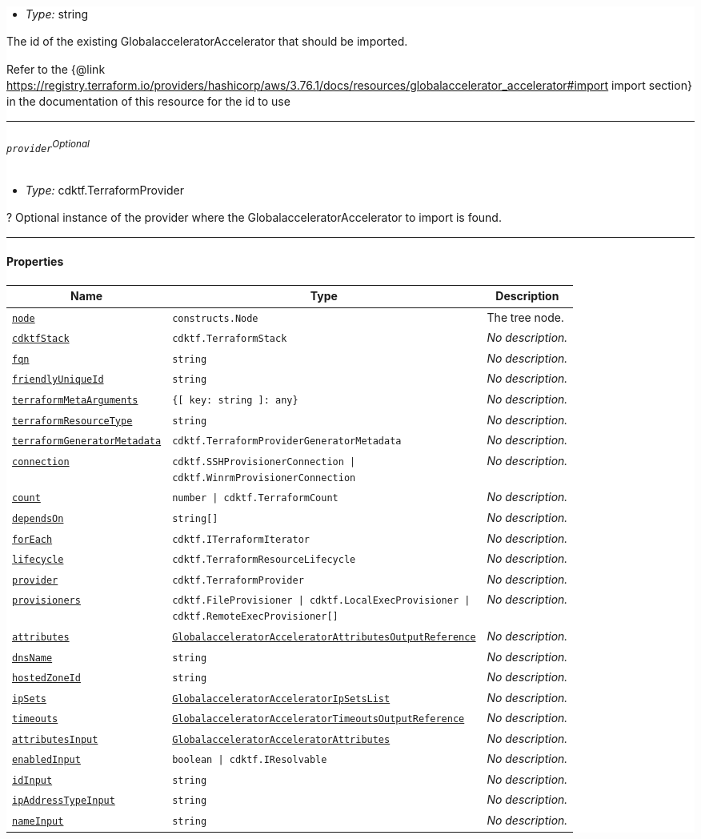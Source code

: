 - *Type:* string

The id of the existing GlobalacceleratorAccelerator that should be imported.

Refer to the {@link https://registry.terraform.io/providers/hashicorp/aws/3.76.1/docs/resources/globalaccelerator_accelerator#import import section} in the documentation of this resource for the id to use

---

###### `provider`<sup>Optional</sup> <a name="provider" id="@cdktf/aws-cdk.globalacceleratorAccelerator.GlobalacceleratorAccelerator.generateConfigForImport.parameter.provider"></a>

- *Type:* cdktf.TerraformProvider

? Optional instance of the provider where the GlobalacceleratorAccelerator to import is found.

---

#### Properties <a name="Properties" id="Properties"></a>

| **Name** | **Type** | **Description** |
| --- | --- | --- |
| <code><a href="#@cdktf/aws-cdk.globalacceleratorAccelerator.GlobalacceleratorAccelerator.property.node">node</a></code> | <code>constructs.Node</code> | The tree node. |
| <code><a href="#@cdktf/aws-cdk.globalacceleratorAccelerator.GlobalacceleratorAccelerator.property.cdktfStack">cdktfStack</a></code> | <code>cdktf.TerraformStack</code> | *No description.* |
| <code><a href="#@cdktf/aws-cdk.globalacceleratorAccelerator.GlobalacceleratorAccelerator.property.fqn">fqn</a></code> | <code>string</code> | *No description.* |
| <code><a href="#@cdktf/aws-cdk.globalacceleratorAccelerator.GlobalacceleratorAccelerator.property.friendlyUniqueId">friendlyUniqueId</a></code> | <code>string</code> | *No description.* |
| <code><a href="#@cdktf/aws-cdk.globalacceleratorAccelerator.GlobalacceleratorAccelerator.property.terraformMetaArguments">terraformMetaArguments</a></code> | <code>{[ key: string ]: any}</code> | *No description.* |
| <code><a href="#@cdktf/aws-cdk.globalacceleratorAccelerator.GlobalacceleratorAccelerator.property.terraformResourceType">terraformResourceType</a></code> | <code>string</code> | *No description.* |
| <code><a href="#@cdktf/aws-cdk.globalacceleratorAccelerator.GlobalacceleratorAccelerator.property.terraformGeneratorMetadata">terraformGeneratorMetadata</a></code> | <code>cdktf.TerraformProviderGeneratorMetadata</code> | *No description.* |
| <code><a href="#@cdktf/aws-cdk.globalacceleratorAccelerator.GlobalacceleratorAccelerator.property.connection">connection</a></code> | <code>cdktf.SSHProvisionerConnection \| cdktf.WinrmProvisionerConnection</code> | *No description.* |
| <code><a href="#@cdktf/aws-cdk.globalacceleratorAccelerator.GlobalacceleratorAccelerator.property.count">count</a></code> | <code>number \| cdktf.TerraformCount</code> | *No description.* |
| <code><a href="#@cdktf/aws-cdk.globalacceleratorAccelerator.GlobalacceleratorAccelerator.property.dependsOn">dependsOn</a></code> | <code>string[]</code> | *No description.* |
| <code><a href="#@cdktf/aws-cdk.globalacceleratorAccelerator.GlobalacceleratorAccelerator.property.forEach">forEach</a></code> | <code>cdktf.ITerraformIterator</code> | *No description.* |
| <code><a href="#@cdktf/aws-cdk.globalacceleratorAccelerator.GlobalacceleratorAccelerator.property.lifecycle">lifecycle</a></code> | <code>cdktf.TerraformResourceLifecycle</code> | *No description.* |
| <code><a href="#@cdktf/aws-cdk.globalacceleratorAccelerator.GlobalacceleratorAccelerator.property.provider">provider</a></code> | <code>cdktf.TerraformProvider</code> | *No description.* |
| <code><a href="#@cdktf/aws-cdk.globalacceleratorAccelerator.GlobalacceleratorAccelerator.property.provisioners">provisioners</a></code> | <code>cdktf.FileProvisioner \| cdktf.LocalExecProvisioner \| cdktf.RemoteExecProvisioner[]</code> | *No description.* |
| <code><a href="#@cdktf/aws-cdk.globalacceleratorAccelerator.GlobalacceleratorAccelerator.property.attributes">attributes</a></code> | <code><a href="#@cdktf/aws-cdk.globalacceleratorAccelerator.GlobalacceleratorAcceleratorAttributesOutputReference">GlobalacceleratorAcceleratorAttributesOutputReference</a></code> | *No description.* |
| <code><a href="#@cdktf/aws-cdk.globalacceleratorAccelerator.GlobalacceleratorAccelerator.property.dnsName">dnsName</a></code> | <code>string</code> | *No description.* |
| <code><a href="#@cdktf/aws-cdk.globalacceleratorAccelerator.GlobalacceleratorAccelerator.property.hostedZoneId">hostedZoneId</a></code> | <code>string</code> | *No description.* |
| <code><a href="#@cdktf/aws-cdk.globalacceleratorAccelerator.GlobalacceleratorAccelerator.property.ipSets">ipSets</a></code> | <code><a href="#@cdktf/aws-cdk.globalacceleratorAccelerator.GlobalacceleratorAcceleratorIpSetsList">GlobalacceleratorAcceleratorIpSetsList</a></code> | *No description.* |
| <code><a href="#@cdktf/aws-cdk.globalacceleratorAccelerator.GlobalacceleratorAccelerator.property.timeouts">timeouts</a></code> | <code><a href="#@cdktf/aws-cdk.globalacceleratorAccelerator.GlobalacceleratorAcceleratorTimeoutsOutputReference">GlobalacceleratorAcceleratorTimeoutsOutputReference</a></code> | *No description.* |
| <code><a href="#@cdktf/aws-cdk.globalacceleratorAccelerator.GlobalacceleratorAccelerator.property.attributesInput">attributesInput</a></code> | <code><a href="#@cdktf/aws-cdk.globalacceleratorAccelerator.GlobalacceleratorAcceleratorAttributes">GlobalacceleratorAcceleratorAttributes</a></code> | *No description.* |
| <code><a href="#@cdktf/aws-cdk.globalacceleratorAccelerator.GlobalacceleratorAccelerator.property.enabledInput">enabledInput</a></code> | <code>boolean \| cdktf.IResolvable</code> | *No description.* |
| <code><a href="#@cdktf/aws-cdk.globalacceleratorAccelerator.GlobalacceleratorAccelerator.property.idInput">idInput</a></code> | <code>string</code> | *No description.* |
| <code><a href="#@cdktf/aws-cdk.globalacceleratorAccelerator.GlobalacceleratorAccelerator.property.ipAddressTypeInput">ipAddressTypeInput</a></code> | <code>string</code> | *No description.* |
| <code><a href="#@cdktf/aws-cdk.globalacceleratorAccelerator.GlobalacceleratorAccelerator.property.nameInput">nameInput</a></code> | <code>string</code> | *No description.* |